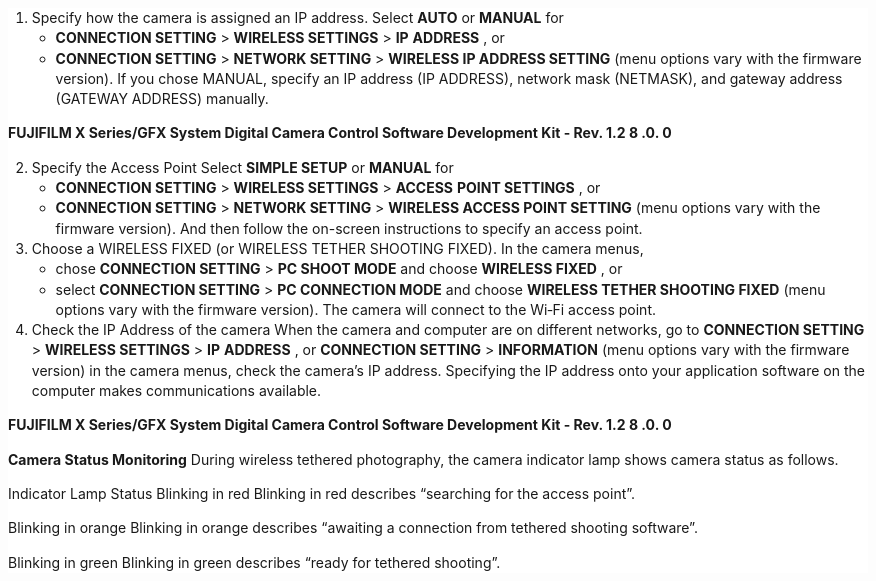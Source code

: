 1. Specify how the camera is assigned an IP address.
    Select **AUTO** or **MANUAL** for
    - **CONNECTION SETTING** > **WIRELESS SETTINGS** > **IP**
       **ADDRESS** , or
    - **CONNECTION SETTING** > **NETWORK SETTING** >
       **WIRELESS IP ADDRESS SETTING**
    (menu options vary with the firmware version).
    If you chose MANUAL, specify an IP address (IP ADDRESS),
    network mask (NETMASK), and gateway address
    (GATEWAY ADDRESS) manually.


**FUJIFILM X Series/GFX System Digital Camera Control Software Development Kit - Rev. 1.2 8 .0. 0**

2. Specify the Access Point
    Select **SIMPLE SETUP** or **MANUAL** for
    - **CONNECTION SETTING** > **WIRELESS SETTINGS** > **ACCESS**
    **POINT SETTINGS** , or
    - **CONNECTION SETTING** > **NETWORK SETTING** >
    **WIRELESS ACCESS POINT SETTING**
    (menu options vary with the firmware version).
    And then follow the on-screen instructions to specify an access point.
3. Choose a WIRELESS FIXED (or WIRELESS TETHER SHOOTING FIXED).
    In the camera menus,
    - chose **CONNECTION SETTING** > **PC SHOOT MODE** and
       choose **WIRELESS FIXED** , or
    - select **CONNECTION SETTING** > **PC CONNECTION MODE**
       and choose **WIRELESS TETHER SHOOTING FIXED**
    (menu options vary with the firmware version).
    The camera will connect to the Wi‑Fi access point.
4. Check the IP Address of the camera
    When the camera and computer are on different networks, go to
    **CONNECTION SETTING** > **WIRELESS SETTINGS** > **IP**
    **ADDRESS** , or
    **CONNECTION SETTING** > **INFORMATION**
    (menu options vary with the firmware version) in the camera
    menus, check the camera’s IP address.
    Specifying the IP address onto your application software on
    the computer makes communications available.


**FUJIFILM X Series/GFX System Digital Camera Control Software Development Kit - Rev. 1.2 8 .0. 0**

**Camera Status Monitoring**
During wireless tethered photography, the camera indicator lamp shows camera status as
follows.

Indicator Lamp Status
Blinking in red
Blinking in red describes “searching for the access point”.

Blinking in orange
Blinking in orange describes “awaiting a connection from tethered shooting software”.

Blinking in green
Blinking in green describes “ready for tethered shooting”.
